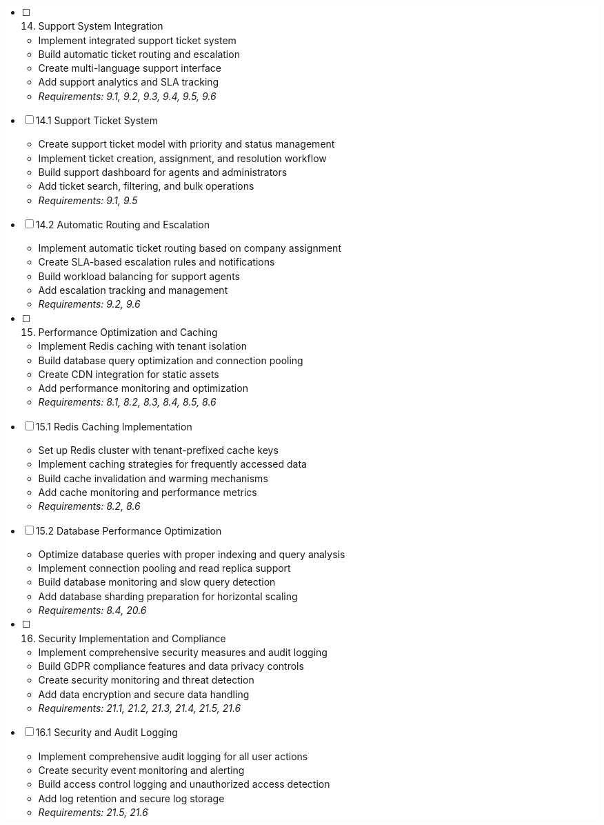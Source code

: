 - [ ] 14. Support System Integration
  - Implement integrated support ticket system
  - Build automatic ticket routing and escalation
  - Create multi-language support interface
  - Add support analytics and SLA tracking
  - _Requirements: 9.1, 9.2, 9.3, 9.4, 9.5, 9.6_

- [ ] 14.1 Support Ticket System
  - Create support ticket model with priority and status management
  - Implement ticket creation, assignment, and resolution workflow
  - Build support dashboard for agents and administrators
  - Add ticket search, filtering, and bulk operations
  - _Requirements: 9.1, 9.5_

- [ ] 14.2 Automatic Routing and Escalation
  - Implement automatic ticket routing based on company assignment
  - Create SLA-based escalation rules and notifications
  - Build workload balancing for support agents
  - Add escalation tracking and management
  - _Requirements: 9.2, 9.6_

- [ ] 15. Performance Optimization and Caching
  - Implement Redis caching with tenant isolation
  - Build database query optimization and connection pooling
  - Create CDN integration for static assets
  - Add performance monitoring and optimization
  - _Requirements: 8.1, 8.2, 8.3, 8.4, 8.5, 8.6_

- [ ] 15.1 Redis Caching Implementation
  - Set up Redis cluster with tenant-prefixed cache keys
  - Implement caching strategies for frequently accessed data
  - Build cache invalidation and warming mechanisms
  - Add cache monitoring and performance metrics
  - _Requirements: 8.2, 8.6_

- [ ] 15.2 Database Performance Optimization
  - Optimize database queries with proper indexing and query analysis
  - Implement connection pooling and read replica support
  - Build database monitoring and slow query detection
  - Add database sharding preparation for horizontal scaling
  - _Requirements: 8.4, 20.6_

- [ ] 16. Security Implementation and Compliance
  - Implement comprehensive security measures and audit logging
  - Build GDPR compliance features and data privacy controls
  - Create security monitoring and threat detection
  - Add data encryption and secure data handling
  - _Requirements: 21.1, 21.2, 21.3, 21.4, 21.5, 21.6_

- [ ] 16.1 Security and Audit Logging
  - Implement comprehensive audit logging for all user actions
  - Create security event monitoring and alerting
  - Build access control logging and unauthorized access detection
  - Add log retention and secure log storage
  - _Requirements: 21.5, 21.6_
